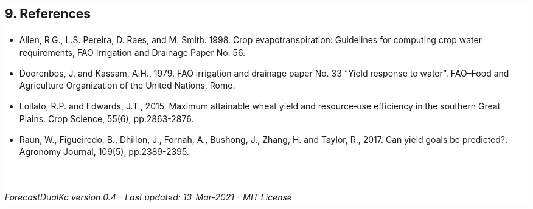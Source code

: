 <a name="references"></a>

## 9. References

- Allen, R.G., L.S. Pereira, D. Raes, and M. Smith. 1998. Crop evapotranspiration: Guidelines for computing crop water requirements, FAO Irrigation and Drainage Paper No. 56.

- Doorenbos, J. and Kassam, A.H., 1979. FAO irrigation and drainage paper No. 33 “Yield response to water”. FAO–Food and Agriculture Organization of the United Nations, Rome.

- Lollato, R.P. and Edwards, J.T., 2015. Maximum attainable wheat yield and resource‐use efficiency in the southern Great Plains. Crop Science, 55(6), pp.2863-2876.

- Raun, W., Figueiredo, B., Dhillon, J., Fornah, A., Bushong, J., Zhang, H. and Taylor, R., 2017. Can yield goals be predicted?. Agronomy Journal, 109(5), pp.2389-2395.
  

<a name="version"></a>

<br/><br/>
*ForecastDualKc version 0.4 - Last updated: 13-Mar-2021 - MIT License*

